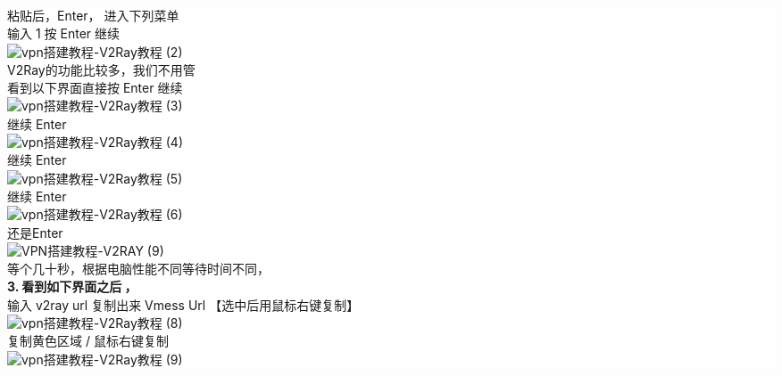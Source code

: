<div>粘贴后，Enter， 进入下列菜单</div>
<div>输入 1 按 Enter 继续</div>
</div>
<div><img class="aligncenter size-full wp-image-295" src="https://vpsland.xyz/wp-content/uploads/2019/07/vpn搭建教程-V2Ray教程-2.png" alt="vpn搭建教程-V2Ray教程 (2)" width="622" height="269" /></div>
<div>
<div>V2Ray的功能比较多，我们不用管</div>
<div>看到以下界面直接按 Enter 继续</div>
<div><img class="aligncenter size-full wp-image-296" src="https://vpsland.xyz/wp-content/uploads/2019/07/vpn搭建教程-V2Ray教程-3.png" alt="vpn搭建教程-V2Ray教程 (3)" width="1248" height="235" /></div>
</div>
<div></div>
<div>
<div>继续 Enter</div>
<div><img class="aligncenter size-full wp-image-297" src="https://vpsland.xyz/wp-content/uploads/2019/07/vpn搭建教程-V2Ray教程-4.png" alt="vpn搭建教程-V2Ray教程 (4)" width="611" height="99" /></div>
</div>
</div>
<div></div>
<div>
<div>继续 Enter</div>
<div><img class="aligncenter size-full wp-image-298" src="https://vpsland.xyz/wp-content/uploads/2019/07/vpn搭建教程-V2Ray教程-5.png" alt="vpn搭建教程-V2Ray教程 (5)" width="550" height="122" /></div>
</div>
<div></div>
<div>
<div>继续 Enter</div>
<div><img class="aligncenter size-full wp-image-299" src="https://vpsland.xyz/wp-content/uploads/2019/07/vpn搭建教程-V2Ray教程-6.png" alt="vpn搭建教程-V2Ray教程 (6)" width="595" height="89" /></div>
</div>
<div></div>
<div>
<div>还是Enter</div>
<div></div>
</div>
<div><img class="aligncenter wp-image-1994 lazyautosizes lazyloaded" src="https://vkuajing.net/wp-content/uploads/2019/07/VPN%E6%90%AD%E5%BB%BA%E6%95%99%E7%A8%8B-V2RAY-9.png" sizes="384px" srcset="https://vkuajing.net/wp-content/uploads/2019/07/VPN搭建教程-V2RAY-9-200x116.png 200w, https://vkuajing.net/wp-content/uploads/2019/07/VPN搭建教程-V2RAY-9-300x174.png 300w, https://vkuajing.net/wp-content/uploads/2019/07/VPN搭建教程-V2RAY-9-400x232.png 400w, https://vkuajing.net/wp-content/uploads/2019/07/VPN搭建教程-V2RAY-9.png 436w" alt="VPN搭建教程-V2RAY (9)" width="384" height="223" data-orig-src="https://vkuajing.net/wp-content/uploads/2019/07/VPN搭建教程-V2RAY-9.png" data-srcset="https://vkuajing.net/wp-content/uploads/2019/07/VPN搭建教程-V2RAY-9-200x116.png 200w, https://vkuajing.net/wp-content/uploads/2019/07/VPN搭建教程-V2RAY-9-300x174.png 300w, https://vkuajing.net/wp-content/uploads/2019/07/VPN搭建教程-V2RAY-9-400x232.png 400w, https://vkuajing.net/wp-content/uploads/2019/07/VPN搭建教程-V2RAY-9.png 436w" data-sizes="auto" data-orig-sizes="(max-width: 384px) 100vw, 384px" /></div>
<div>
<div>等个几十秒，根据电脑性能不同等待时间不同，</div>
<div></div>
<div><strong>3. 看到如下界面之后 ，</strong></div>
<div>
<div>输入 v2ray url 复制出来 Vmess Url 【选中后用鼠标右键复制】</div>
<div><img class="aligncenter size-full wp-image-301" src="https://vpsland.xyz/wp-content/uploads/2019/07/vpn搭建教程-V2Ray教程-8.png" alt="vpn搭建教程-V2Ray教程 (8)" width="711" height="406" /></div>
</div>
<div></div>
</div>
<div>
<div>复制黄色区域 / 鼠标右键复制</div>
</div>
</div>
</div>
</div>
<div></div>
<div>
<div>
<div>
<div>
<div><img class="aligncenter size-full wp-image-302" src="https://vpsland.xyz/wp-content/uploads/2019/07/vpn搭建教程-V2Ray教程-9.png" alt="vpn搭建教程-V2Ray教程 (9)" width="1379" height="691" /></div>
</div>
<div></div>
<div>
